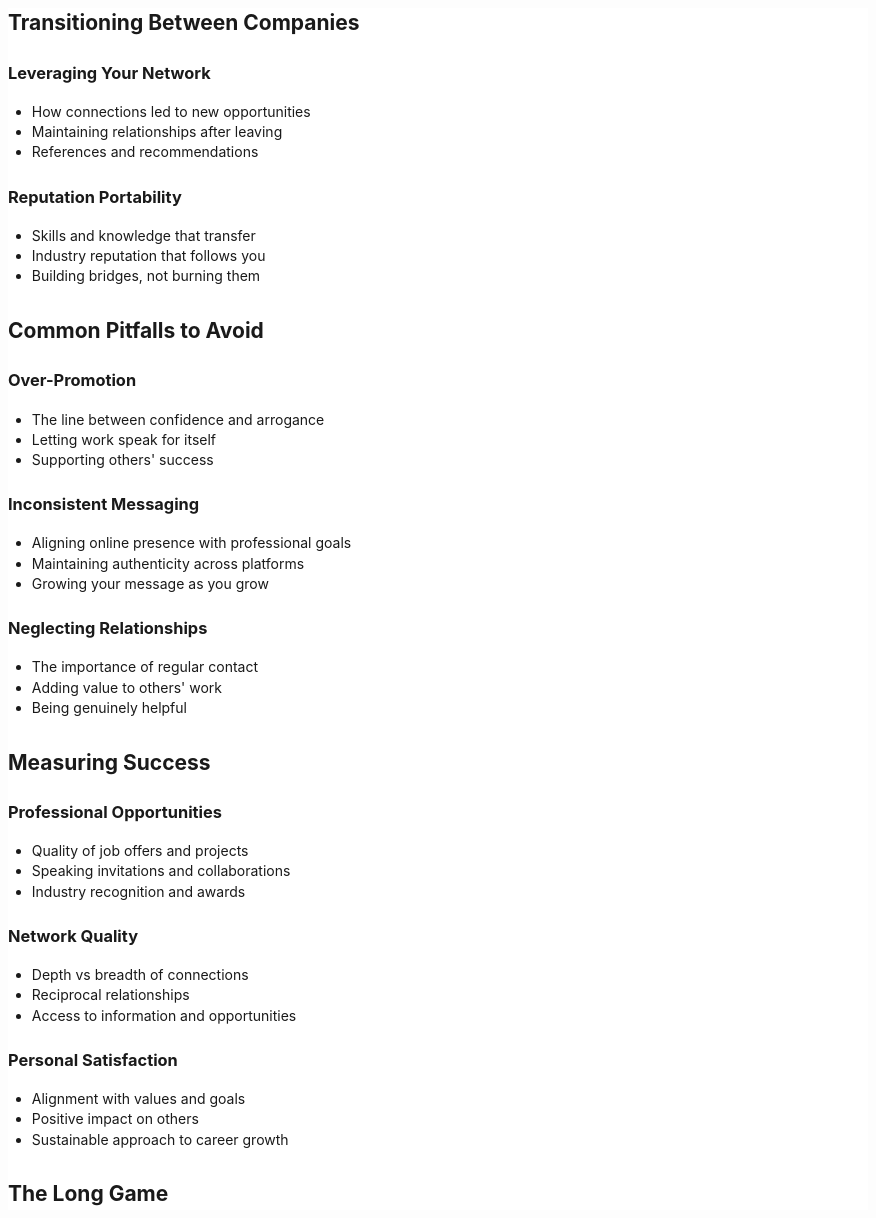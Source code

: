 ## Transitioning Between Companies

### Leveraging Your Network
- How connections led to new opportunities
- Maintaining relationships after leaving
- References and recommendations

### Reputation Portability
- Skills and knowledge that transfer
- Industry reputation that follows you
- Building bridges, not burning them

## Common Pitfalls to Avoid

### Over-Promotion
- The line between confidence and arrogance
- Letting work speak for itself
- Supporting others' success

### Inconsistent Messaging
- Aligning online presence with professional goals
- Maintaining authenticity across platforms
- Growing your message as you grow

### Neglecting Relationships
- The importance of regular contact
- Adding value to others' work
- Being genuinely helpful

## Measuring Success

### Professional Opportunities
- Quality of job offers and projects
- Speaking invitations and collaborations
- Industry recognition and awards

### Network Quality
- Depth vs breadth of connections
- Reciprocal relationships
- Access to information and opportunities

### Personal Satisfaction
- Alignment with values and goals
- Positive impact on others
- Sustainable approach to career growth

## The Long Game
